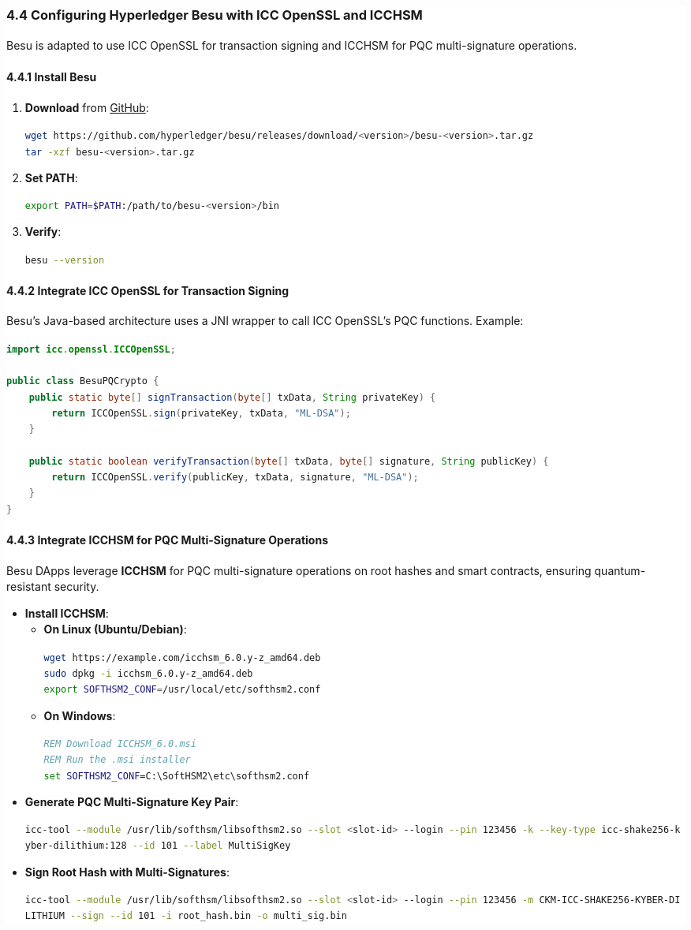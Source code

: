 ### 4.4 Configuring Hyperledger Besu with ICC OpenSSL and ICCHSM

Besu is adapted to use ICC OpenSSL for transaction signing and ICCHSM for PQC multi-signature operations.

#### 4.4.1 Install Besu
1. **Download** from [GitHub](https://github.com/hyperledger/besu/releases):
   ```bash
   wget https://github.com/hyperledger/besu/releases/download/<version>/besu-<version>.tar.gz
   tar -xzf besu-<version>.tar.gz
   ```
2. **Set PATH**:
   ```bash
   export PATH=$PATH:/path/to/besu-<version>/bin
   ```
3. **Verify**:
   ```bash
   besu --version
   ```

#### 4.4.2 Integrate ICC OpenSSL for Transaction Signing
Besu’s Java-based architecture uses a JNI wrapper to call ICC OpenSSL’s PQC functions. Example:
```java
import icc.openssl.ICCOpenSSL;

public class BesuPQCrypto {
    public static byte[] signTransaction(byte[] txData, String privateKey) {
        return ICCOpenSSL.sign(privateKey, txData, "ML-DSA");
    }
    
    public static boolean verifyTransaction(byte[] txData, byte[] signature, String publicKey) {
        return ICCOpenSSL.verify(publicKey, txData, signature, "ML-DSA");
    }
}
```

#### 4.4.3 Integrate ICCHSM for PQC Multi-Signature Operations
Besu DApps leverage **ICCHSM** for PQC multi-signature operations on root hashes and smart contracts, ensuring quantum-resistant security.

- **Install ICCHSM**:
  - **On Linux (Ubuntu/Debian)**:
    ```bash
    wget https://example.com/icchsm_6.0.y-z_amd64.deb
    sudo dpkg -i icchsm_6.0.y-z_amd64.deb
    export SOFTHSM2_CONF=/usr/local/etc/softhsm2.conf
    ```
  - **On Windows**:
    ```cmd
    REM Download ICCHSM_6.0.msi
    REM Run the .msi installer
    set SOFTHSM2_CONF=C:\SoftHSM2\etc\softhsm2.conf
    ```
- **Generate PQC Multi-Signature Key Pair**:
  ```bash
  icc-tool --module /usr/lib/softhsm/libsofthsm2.so --slot <slot-id> --login --pin 123456 -k --key-type icc-shake256-kyber-dilithium:128 --id 101 --label MultiSigKey
  ```
- **Sign Root Hash with Multi-Signatures**:
  ```bash
  icc-tool --module /usr/lib/softhsm/libsofthsm2.so --slot <slot-id> --login --pin 123456 -m CKM-ICC-SHAKE256-KYBER-DILITHIUM --sign --id 101 -i root_hash.bin -o multi_sig.bin
  ```